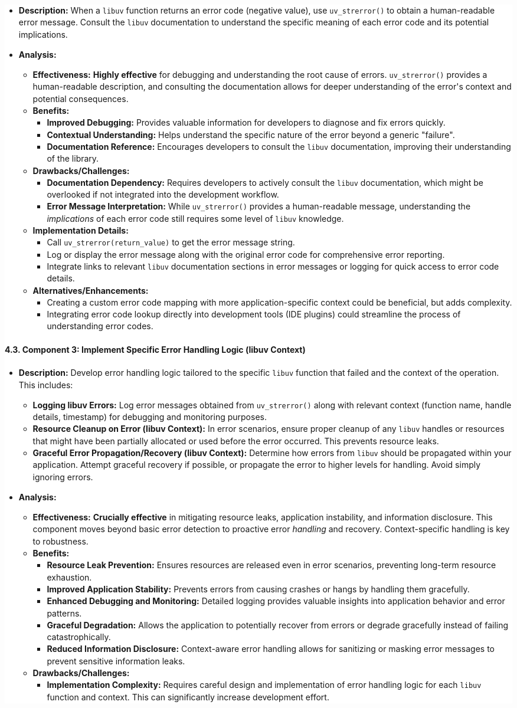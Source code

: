 *   **Description:** When a `libuv` function returns an error code (negative value), use `uv_strerror()` to obtain a human-readable error message. Consult the `libuv` documentation to understand the specific meaning of each error code and its potential implications.

*   **Analysis:**
    *   **Effectiveness:**  **Highly effective** for debugging and understanding the root cause of errors. `uv_strerror()` provides a human-readable description, and consulting the documentation allows for deeper understanding of the error's context and potential consequences.
    *   **Benefits:**
        *   **Improved Debugging:**  Provides valuable information for developers to diagnose and fix errors quickly.
        *   **Contextual Understanding:**  Helps understand the specific nature of the error beyond a generic "failure".
        *   **Documentation Reference:** Encourages developers to consult the `libuv` documentation, improving their understanding of the library.
    *   **Drawbacks/Challenges:**
        *   **Documentation Dependency:** Requires developers to actively consult the `libuv` documentation, which might be overlooked if not integrated into the development workflow.
        *   **Error Message Interpretation:** While `uv_strerror()` provides a human-readable message, understanding the *implications* of each error code still requires some level of `libuv` knowledge.
    *   **Implementation Details:**
        *   Call `uv_strerror(return_value)` to get the error message string.
        *   Log or display the error message along with the original error code for comprehensive error reporting.
        *   Integrate links to relevant `libuv` documentation sections in error messages or logging for quick access to error code details.
    *   **Alternatives/Enhancements:**
        *   Creating a custom error code mapping with more application-specific context could be beneficial, but adds complexity.
        *   Integrating error code lookup directly into development tools (IDE plugins) could streamline the process of understanding error codes.

#### 4.3. Component 3: Implement Specific Error Handling Logic (libuv Context)

*   **Description:** Develop error handling logic tailored to the specific `libuv` function that failed and the context of the operation. This includes:
    *   **Logging libuv Errors:** Log error messages obtained from `uv_strerror()` along with relevant context (function name, handle details, timestamp) for debugging and monitoring purposes.
    *   **Resource Cleanup on Error (libuv Context):** In error scenarios, ensure proper cleanup of any `libuv` handles or resources that might have been partially allocated or used before the error occurred. This prevents resource leaks.
    *   **Graceful Error Propagation/Recovery (libuv Context):** Determine how errors from `libuv` should be propagated within your application. Attempt graceful recovery if possible, or propagate the error to higher levels for handling. Avoid simply ignoring errors.

*   **Analysis:**
    *   **Effectiveness:** **Crucially effective** in mitigating resource leaks, application instability, and information disclosure. This component moves beyond basic error detection to proactive error *handling* and recovery. Context-specific handling is key to robustness.
    *   **Benefits:**
        *   **Resource Leak Prevention:**  Ensures resources are released even in error scenarios, preventing long-term resource exhaustion.
        *   **Improved Application Stability:**  Prevents errors from causing crashes or hangs by handling them gracefully.
        *   **Enhanced Debugging and Monitoring:**  Detailed logging provides valuable insights into application behavior and error patterns.
        *   **Graceful Degradation:**  Allows the application to potentially recover from errors or degrade gracefully instead of failing catastrophically.
        *   **Reduced Information Disclosure:**  Context-aware error handling allows for sanitizing or masking error messages to prevent sensitive information leaks.
    *   **Drawbacks/Challenges:**
        *   **Implementation Complexity:**  Requires careful design and implementation of error handling logic for each `libuv` function and context. This can significantly increase development effort.